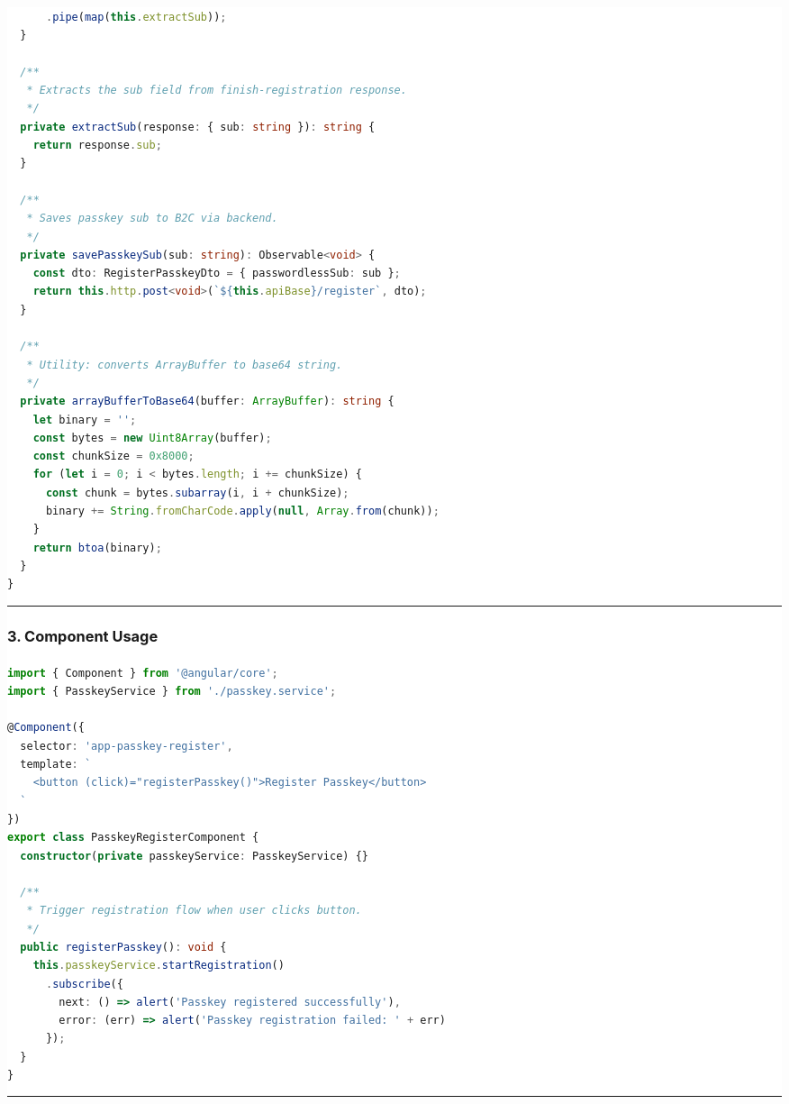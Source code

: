 ```typescript
      .pipe(map(this.extractSub));
  }

  /**
   * Extracts the sub field from finish-registration response.
   */
  private extractSub(response: { sub: string }): string {
    return response.sub;
  }

  /**
   * Saves passkey sub to B2C via backend.
   */
  private savePasskeySub(sub: string): Observable<void> {
    const dto: RegisterPasskeyDto = { passwordlessSub: sub };
    return this.http.post<void>(`${this.apiBase}/register`, dto);
  }

  /**
   * Utility: converts ArrayBuffer to base64 string.
   */
  private arrayBufferToBase64(buffer: ArrayBuffer): string {
    let binary = '';
    const bytes = new Uint8Array(buffer);
    const chunkSize = 0x8000;
    for (let i = 0; i < bytes.length; i += chunkSize) {
      const chunk = bytes.subarray(i, i + chunkSize);
      binary += String.fromCharCode.apply(null, Array.from(chunk));
    }
    return btoa(binary);
  }
}
```

---

### 3. Component Usage

```typescript
import { Component } from '@angular/core';
import { PasskeyService } from './passkey.service';

@Component({
  selector: 'app-passkey-register',
  template: `
    <button (click)="registerPasskey()">Register Passkey</button>
  `
})
export class PasskeyRegisterComponent {
  constructor(private passkeyService: PasskeyService) {}

  /**
   * Trigger registration flow when user clicks button.
   */
  public registerPasskey(): void {
    this.passkeyService.startRegistration()
      .subscribe({
        next: () => alert('Passkey registered successfully'),
        error: (err) => alert('Passkey registration failed: ' + err)
      });
  }
}
```

---